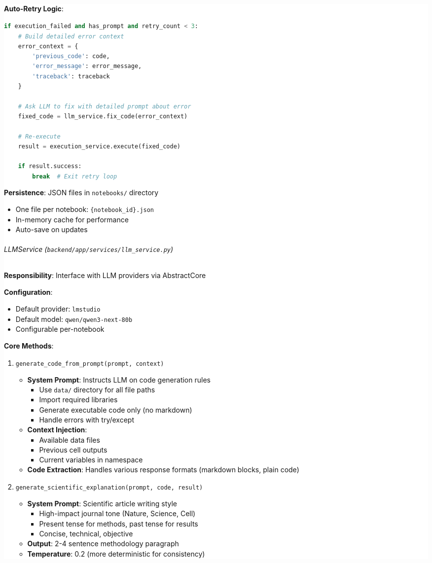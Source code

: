 **Auto-Retry Logic**:
```python
if execution_failed and has_prompt and retry_count < 3:
    # Build detailed error context
    error_context = {
        'previous_code': code,
        'error_message': error_message,
        'traceback': traceback
    }

    # Ask LLM to fix with detailed prompt about error
    fixed_code = llm_service.fix_code(error_context)

    # Re-execute
    result = execution_service.execute(fixed_code)

    if result.success:
        break  # Exit retry loop
```

**Persistence**: JSON files in `notebooks/` directory
- One file per notebook: `{notebook_id}.json`
- In-memory cache for performance
- Auto-save on updates

###### LLMService (`backend/app/services/llm_service.py`)
**Responsibility**: Interface with LLM providers via AbstractCore

**Configuration**:
- Default provider: `lmstudio`
- Default model: `qwen/qwen3-next-80b`
- Configurable per-notebook

**Core Methods**:

1. `generate_code_from_prompt(prompt, context)`
   - **System Prompt**: Instructs LLM on code generation rules
     - Use `data/` directory for all file paths
     - Import required libraries
     - Generate executable code only (no markdown)
     - Handle errors with try/except
   - **Context Injection**:
     - Available data files
     - Previous cell outputs
     - Current variables in namespace
   - **Code Extraction**: Handles various response formats (markdown blocks, plain code)

2. `generate_scientific_explanation(prompt, code, result)`
   - **System Prompt**: Scientific article writing style
     - High-impact journal tone (Nature, Science, Cell)
     - Present tense for methods, past tense for results
     - Concise, technical, objective
   - **Output**: 2-4 sentence methodology paragraph
   - **Temperature**: 0.2 (more deterministic for consistency)
